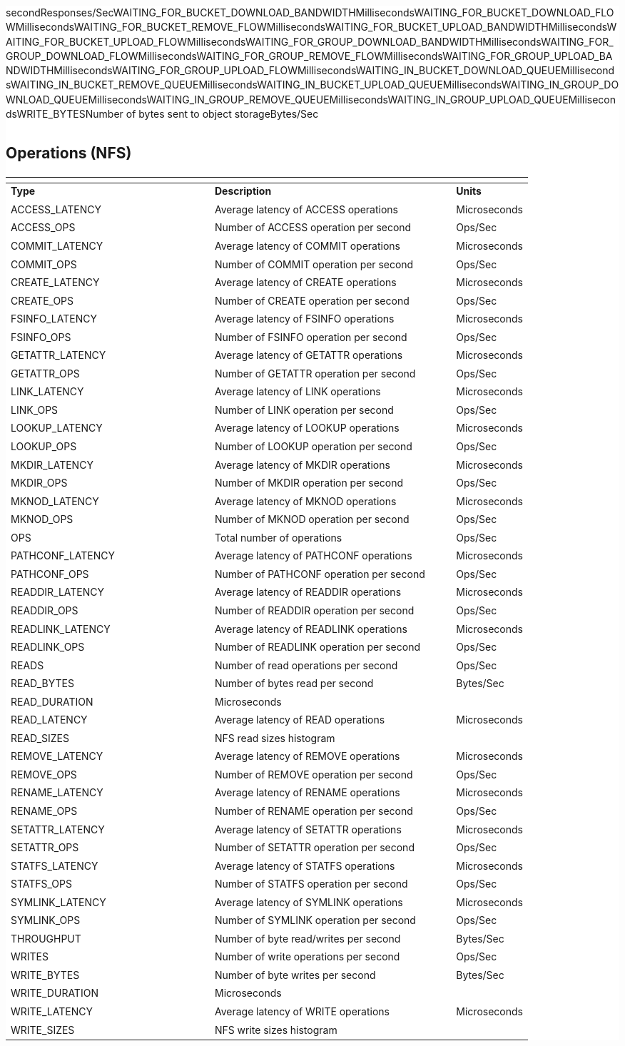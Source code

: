 second</td><td>Responses/Sec</td></tr><tr><td>WAITING_FOR_BUCKET_DOWNLOAD_BANDWIDTH</td><td>Milliseconds</td><td></td></tr><tr><td>WAITING_FOR_BUCKET_DOWNLOAD_FLOW</td><td>Milliseconds</td><td></td></tr><tr><td>WAITING_FOR_BUCKET_REMOVE_FLOW</td><td>Milliseconds</td><td></td></tr><tr><td>WAITING_FOR_BUCKET_UPLOAD_BANDWIDTH</td><td>Milliseconds</td><td></td></tr><tr><td>WAITING_FOR_BUCKET_UPLOAD_FLOW</td><td>Milliseconds</td><td></td></tr><tr><td>WAITING_FOR_GROUP_DOWNLOAD_BANDWIDTH</td><td>Milliseconds</td><td></td></tr><tr><td>WAITING_FOR_GROUP_DOWNLOAD_FLOW</td><td>Milliseconds</td><td></td></tr><tr><td>WAITING_FOR_GROUP_REMOVE_FLOW</td><td>Milliseconds</td><td></td></tr><tr><td>WAITING_FOR_GROUP_UPLOAD_BANDWIDTH</td><td>Milliseconds</td><td></td></tr><tr><td>WAITING_FOR_GROUP_UPLOAD_FLOW</td><td>Milliseconds</td><td></td></tr><tr><td>WAITING_IN_BUCKET_DOWNLOAD_QUEUE</td><td>Milliseconds</td><td></td></tr><tr><td>WAITING_IN_BUCKET_REMOVE_QUEUE</td><td>Milliseconds</td><td></td></tr><tr><td>WAITING_IN_BUCKET_UPLOAD_QUEUE</td><td>Milliseconds</td><td></td></tr><tr><td>WAITING_IN_GROUP_DOWNLOAD_QUEUE</td><td>Milliseconds</td><td></td></tr><tr><td>WAITING_IN_GROUP_REMOVE_QUEUE</td><td>Milliseconds</td><td></td></tr><tr><td>WAITING_IN_GROUP_UPLOAD_QUEUE</td><td>Milliseconds</td><td></td></tr><tr><td>WRITE_BYTES</td><td>Number of bytes sent to object storage</td><td>Bytes/Sec</td></tr></tbody></table>

## Operations (NFS)

<table data-header-hidden><thead><tr><th width="272"></th><th width="324.3333333333333"></th><th></th></tr></thead><tbody><tr><td><strong>Type</strong></td><td><strong>Description</strong></td><td><strong>Units</strong></td></tr><tr><td>ACCESS_LATENCY</td><td>Average latency of ACCESS operations</td><td>Microseconds</td></tr><tr><td>ACCESS_OPS</td><td>Number of ACCESS operation per second</td><td>Ops/Sec</td></tr><tr><td>COMMIT_LATENCY</td><td>Average latency of COMMIT operations</td><td>Microseconds</td></tr><tr><td>COMMIT_OPS</td><td>Number of COMMIT operation per second</td><td>Ops/Sec</td></tr><tr><td>CREATE_LATENCY</td><td>Average latency of CREATE operations</td><td>Microseconds</td></tr><tr><td>CREATE_OPS</td><td>Number of CREATE operation per second</td><td>Ops/Sec</td></tr><tr><td>FSINFO_LATENCY</td><td>Average latency of FSINFO operations</td><td>Microseconds</td></tr><tr><td>FSINFO_OPS</td><td>Number of FSINFO operation per second</td><td>Ops/Sec</td></tr><tr><td>GETATTR_LATENCY</td><td>Average latency of GETATTR operations</td><td>Microseconds</td></tr><tr><td>GETATTR_OPS</td><td>Number of GETATTR operation per second</td><td>Ops/Sec</td></tr><tr><td>LINK_LATENCY</td><td>Average latency of LINK operations</td><td>Microseconds</td></tr><tr><td>LINK_OPS</td><td>Number of LINK operation per second</td><td>Ops/Sec</td></tr><tr><td>LOOKUP_LATENCY</td><td>Average latency of LOOKUP operations</td><td>Microseconds</td></tr><tr><td>LOOKUP_OPS</td><td>Number of LOOKUP operation per second</td><td>Ops/Sec</td></tr><tr><td>MKDIR_LATENCY</td><td>Average latency of MKDIR operations</td><td>Microseconds</td></tr><tr><td>MKDIR_OPS</td><td>Number of MKDIR operation per second</td><td>Ops/Sec</td></tr><tr><td>MKNOD_LATENCY</td><td>Average latency of MKNOD operations</td><td>Microseconds</td></tr><tr><td>MKNOD_OPS</td><td>Number of MKNOD operation per second</td><td>Ops/Sec</td></tr><tr><td>OPS</td><td>Total number of operations</td><td>Ops/Sec</td></tr><tr><td>PATHCONF_LATENCY</td><td>Average latency of PATHCONF operations</td><td>Microseconds</td></tr><tr><td>PATHCONF_OPS</td><td>Number of PATHCONF operation per second</td><td>Ops/Sec</td></tr><tr><td>READDIR_LATENCY</td><td>Average latency of READDIR operations</td><td>Microseconds</td></tr><tr><td>READDIR_OPS</td><td>Number of READDIR operation per second</td><td>Ops/Sec</td></tr><tr><td>READLINK_LATENCY</td><td>Average latency of READLINK operations</td><td>Microseconds</td></tr><tr><td>READLINK_OPS</td><td>Number of READLINK operation per second</td><td>Ops/Sec</td></tr><tr><td>READS</td><td>Number of read operations per second</td><td>Ops/Sec</td></tr><tr><td>READ_BYTES</td><td>Number of bytes read per second</td><td>Bytes/Sec</td></tr><tr><td>READ_DURATION</td><td>Microseconds</td><td></td></tr><tr><td>READ_LATENCY</td><td>Average latency of READ operations</td><td>Microseconds</td></tr><tr><td>READ_SIZES</td><td>NFS read sizes histogram</td><td></td></tr><tr><td>REMOVE_LATENCY</td><td>Average latency of REMOVE operations</td><td>Microseconds</td></tr><tr><td>REMOVE_OPS</td><td>Number of REMOVE operation per second</td><td>Ops/Sec</td></tr><tr><td>RENAME_LATENCY</td><td>Average latency of RENAME operations</td><td>Microseconds</td></tr><tr><td>RENAME_OPS</td><td>Number of RENAME operation per second</td><td>Ops/Sec</td></tr><tr><td>SETATTR_LATENCY</td><td>Average latency of SETATTR operations</td><td>Microseconds</td></tr><tr><td>SETATTR_OPS</td><td>Number of SETATTR operation per second</td><td>Ops/Sec</td></tr><tr><td>STATFS_LATENCY</td><td>Average latency of STATFS operations</td><td>Microseconds</td></tr><tr><td>STATFS_OPS</td><td>Number of STATFS operation per second</td><td>Ops/Sec</td></tr><tr><td>SYMLINK_LATENCY</td><td>Average latency of SYMLINK operations</td><td>Microseconds</td></tr><tr><td>SYMLINK_OPS</td><td>Number of SYMLINK operation per second</td><td>Ops/Sec</td></tr><tr><td>THROUGHPUT</td><td>Number of byte read/writes per second</td><td>Bytes/Sec</td></tr><tr><td>WRITES</td><td>Number of write operations per second</td><td>Ops/Sec</td></tr><tr><td>WRITE_BYTES</td><td>Number of byte writes per second</td><td>Bytes/Sec</td></tr><tr><td>WRITE_DURATION</td><td>Microseconds</td><td></td></tr><tr><td>WRITE_LATENCY</td><td>Average latency of WRITE operations</td><td>Microseconds</td></tr><tr><td>WRITE_SIZES</td><td>NFS write sizes histogram</td><td></td></tr></tbody></table>
